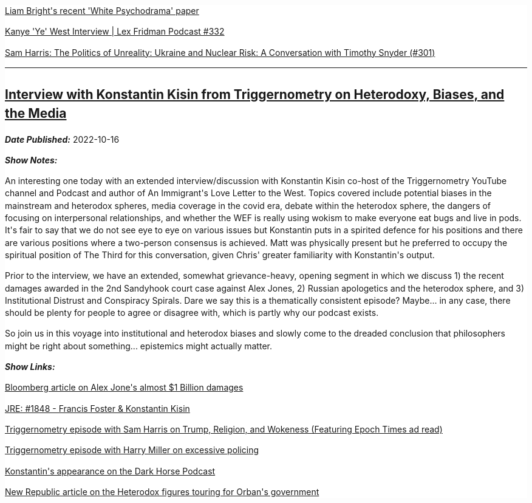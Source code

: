 [Liam Bright's recent 'White Psychodrama' paper](https://philarchive.org/archive/BRIWP)
 
[Kanye 'Ye' West Interview | Lex Fridman Podcast #332](https://www.youtube.com/watch?v=4AWLcxTGZPA)
 
[Sam Harris: The Politics of Unreality: Ukraine and Nuclear Risk: A Conversation with Timothy Snyder (#301)](https://www.samharris.org/podcasts/making-sense-episodes/301-the-politics-of-unreality-ukraine-and-nuclear-risk)
 

 
 --- 
## [Interview with Konstantin Kisin from Triggernometry on Heterodoxy, Biases, and the Media](https://decoding-the-gurus.captivate.fm/episode/interview-with-konstantin-kisin-from-tiggernometry-on-heterodoxy-biases-and-debates)
 
***Date Published:*** 2022-10-16
 
***Show Notes:***
 
An interesting one today with an extended interview/discussion with Konstantin Kisin co-host of the Triggernometry YouTube channel and Podcast and author of An Immigrant's Love Letter to the West. Topics covered include potential biases in the mainstream and heterodox spheres, media coverage in the covid era, debate within the heterodox sphere, the dangers of focusing on interpersonal relationships, and whether the WEF is really using wokism to make everyone eat bugs and live in pods. It's fair to say that we do not see eye to eye on various issues but Konstantin puts in a spirited defence for his positions and there are various positions where a two-person consensus is achieved. Matt was physically present but he preferred to occupy the spiritual position of The Third for this conversation, given Chris' greater familiarity with Konstantin's output.
 
Prior to the interview, we have an extended, somewhat grievance-heavy, opening segment in which we discuss 1) the recent damages awarded in the 2nd Sandyhook court case against Alex Jones, 2) Russian apologetics and the heterodox sphere, and 3) Institutional Distrust and Conspiracy Spirals. Dare we say this is a thematically consistent episode? Maybe... in any case, there should be plenty for people to agree or disagree with, which is partly why our podcast exists.
 
So join us in this voyage into institutional and heterodox biases and slowly come to the dreaded conclusion that philosophers might be right about something... epistemics might actually matter.
 
***Show Links:***
 
[Bloomberg article on Alex Jone's almost $1 Billion damages](https://www.bloomberg.com/news/articles/2022-10-12/alex-jones-must-pay-almost-1-billion-for-sandy-hook-lies)
 
[JRE: #1848 - Francis Foster & Konstantin Kisin](https://open.spotify.com/episode/1QYGeIYkXR0eKDRWiEKHXe?si=D14wnUJLRNixGOQ7kxoujQ)
 
[Triggernometry episode with Sam Harris on Trump, Religion, and Wokeness (Featuring Epoch Times ad read)](https://www.youtube.com/watch?v=DDqtFS_Pvcs)
 
[Triggernometry episode with Harry Miller on excessive policing](https://www.youtube.com/watch?v=yh9wYKACR0c)
 
[Konstantin's appearance on the Dark Horse Podcast](https://www.youtube.com/watch?v=QBZvPKWP3gw)
 
[New Republic article on the Heterodox figures touring for Orban's government](https://newrepublic.com/article/168080/university-austin-hungary-shapiro-boghossian)
 